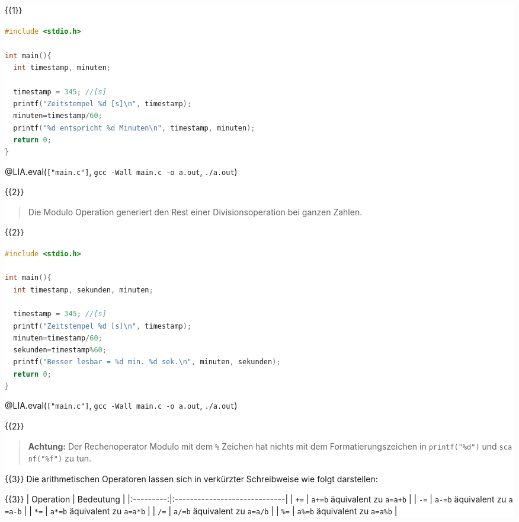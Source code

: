 {{1}}
```cpp                                  division.c
#include <stdio.h>

int main(){
  int timestamp, minuten;

  timestamp = 345; //[s]
  printf("Zeitstempel %d [s]\n", timestamp);
  minuten=timestamp/60;
  printf("%d entspricht %d Minuten\n", timestamp, minuten);
  return 0;
}
```
@LIA.eval(`["main.c"]`, `gcc -Wall main.c -o a.out`, `./a.out`)

{{2}}
> Die Modulo Operation generiert den Rest einer Divisionsoperation bei ganzen Zahlen.

{{2}}
```cpp                                  moduloExample.c
#include <stdio.h>

int main(){
  int timestamp, sekunden, minuten;

  timestamp = 345; //[s]
  printf("Zeitstempel %d [s]\n", timestamp);
  minuten=timestamp/60;
  sekunden=timestamp%60;
  printf("Besser lesbar = %d min. %d sek.\n", minuten, sekunden);
  return 0;
}
```
@LIA.eval(`["main.c"]`, `gcc -Wall main.c -o a.out`, `./a.out`)

{{2}}
> **Achtung:** Der Rechenoperator Modulo mit dem `%` Zeichen hat nichts mit dem
> Formatierungszeichen in `printf("%d")` und `scanf("%f")` zu tun.

{{3}}
Die arithmetischen Operatoren lassen sich in verkürzter Schreibweise wie folgt
darstellen:

{{3}}
| Operation | Bedeutung                    |
|:---------:|:-----------------------------|
|   `+=`    | `a+=b` äquivalent zu `a=a+b` |
|   `-=`    | `a-=b` äquivalent zu `a=a-b` |
|   `*=`    | `a*=b` äquivalent zu `a=a*b` |
|   `/=`    | `a/=b` äquivalent zu `a=a/b` |
|   `%=`    | `a%=b` äquivalent zu `a=a%b` |

